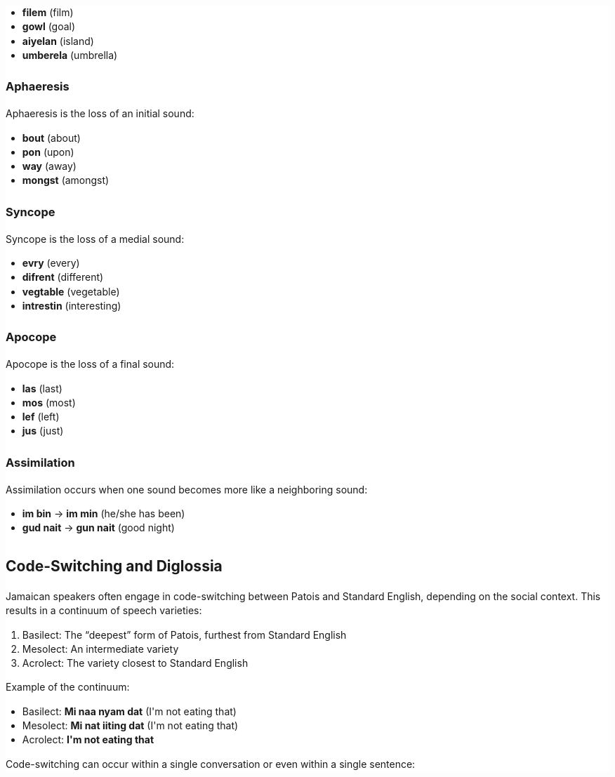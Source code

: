 - **filem** (film)
- **gowl** (goal)
- **aiyelan** (island)
- **umberela** (umbrella)

### Aphaeresis

Aphaeresis is the loss of an initial sound:

- **bout** (about)
- **pon** (upon)
- **way** (away)
- **mongst** (amongst)

### Syncope

Syncope is the loss of a medial sound:

- **evry** (every)
- **difrent** (different)
- **vegtable** (vegetable)
- **intrestin** (interesting)

### Apocope

Apocope is the loss of a final sound:

- **las** (last)
- **mos** (most)
- **lef** (left)
- **jus** (just)

### Assimilation

Assimilation occurs when one sound becomes more like a neighboring sound:

- **im bin** → **im min** (he/she has been)
- **gud nait** → **gun nait** (good night)

## Code-Switching and Diglossia

Jamaican speakers often engage in code-switching between Patois and Standard English, depending on the social context. This results in a continuum of speech varieties:

1. Basilect: The “deepest” form of Patois, furthest from Standard English
2. Mesolect: An intermediate variety
3. Acrolect: The variety closest to Standard English

Example of the continuum:
- Basilect: **Mi naa nyam dat** (I'm not eating that)
- Mesolect: **Mi nat iiting dat** (I'm not eating that)
- Acrolect: **I'm not eating that**

Code-switching can occur within a single conversation or even within a single sentence:
